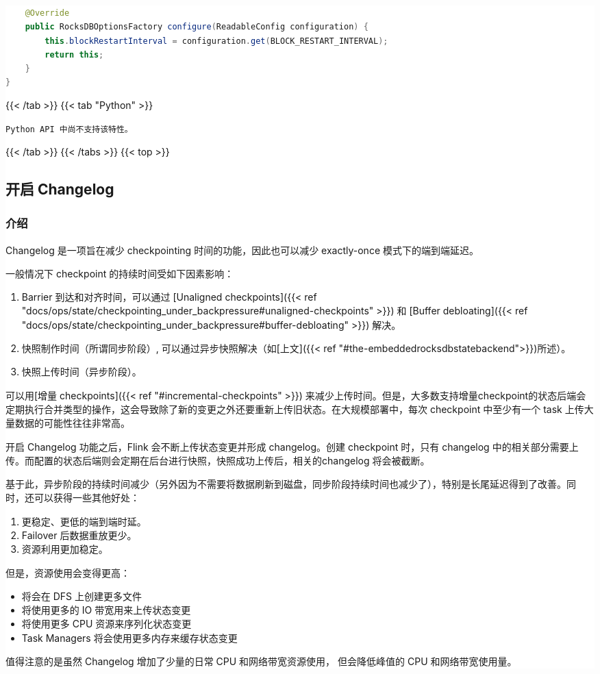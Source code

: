 ```java
    @Override
    public RocksDBOptionsFactory configure(ReadableConfig configuration) {
        this.blockRestartInterval = configuration.get(BLOCK_RESTART_INTERVAL);
        return this;
    }
}
```
{{< /tab >}}
{{< tab "Python" >}}
```python
Python API 中尚不支持该特性。
```
{{< /tab >}}
{{< /tabs >}}
{{< top >}}

<a name="enabling-changelog"></a>

## 开启 Changelog

<a name="introduction"></a>

### 介绍

Changelog 是一项旨在减少 checkpointing 时间的功能，因此也可以减少 exactly-once 模式下的端到端延迟。

一般情况下 checkpoint 的持续时间受如下因素影响：

1. Barrier 到达和对齐时间，可以通过 [Unaligned checkpoints]({{< ref "docs/ops/state/checkpointing_under_backpressure#unaligned-checkpoints" >}}) 和 [Buffer debloating]({{< ref "docs/ops/state/checkpointing_under_backpressure#buffer-debloating" >}}) 解决。

2. 快照制作时间（所谓同步阶段）, 可以通过异步快照解决（如[上文]({{<
   ref "#the-embeddedrocksdbstatebackend">}})所述）。

3. 快照上传时间（异步阶段）。

可以用[增量 checkpoints]({{< ref "#incremental-checkpoints" >}}) 来减少上传时间。但是，大多数支持增量checkpoint的状态后端会定期执行合并类型的操作，这会导致除了新的变更之外还要重新上传旧状态。在大规模部署中，每次 checkpoint 中至少有一个 task 上传大量数据的可能性往往非常高。

开启 Changelog 功能之后，Flink 会不断上传状态变更并形成 changelog。创建 checkpoint 时，只有 changelog 中的相关部分需要上传。而配置的状态后端则会定期在后台进行快照，快照成功上传后，相关的changelog 将会被截断。

基于此，异步阶段的持续时间减少（另外因为不需要将数据刷新到磁盘，同步阶段持续时间也减少了），特别是长尾延迟得到了改善。同时，还可以获得一些其他好处：
1. 更稳定、更低的端到端时延。
2. Failover 后数据重放更少。
3. 资源利用更加稳定。

但是，资源使用会变得更高：

- 将会在 DFS 上创建更多文件
- 将使用更多的 IO 带宽用来上传状态变更
- 将使用更多 CPU 资源来序列化状态变更
- Task Managers 将会使用更多内存来缓存状态变更

值得注意的是虽然 Changelog 增加了少量的日常 CPU 和网络带宽资源使用，
但会降低峰值的 CPU 和网络带宽使用量。

